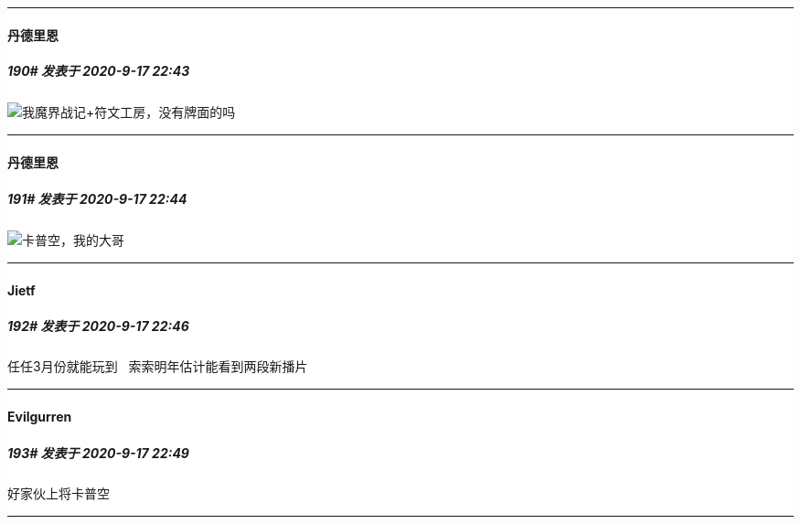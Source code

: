 





*****

####  丹德里恩  
##### 190#       发表于 2020-9-17 22:43



<img src="https://static.saraba1st.com/image/smiley/face2017/037.png" referrerpolicy="no-referrer">我魔界战记+符文工房，没有牌面的吗







*****

####  丹德里恩  
##### 191#       发表于 2020-9-17 22:44



<img src="https://static.saraba1st.com/image/smiley/face2017/037.png" referrerpolicy="no-referrer">卡普空，我的大哥







*****

####  Jietf  
##### 192#       发表于 2020-9-17 22:46




任任3月份就能玩到  
索索明年估计能看到两段新播片







*****

####  Evilgurren  
##### 193#       发表于 2020-9-17 22:49




好家伙上将卡普空







*****
